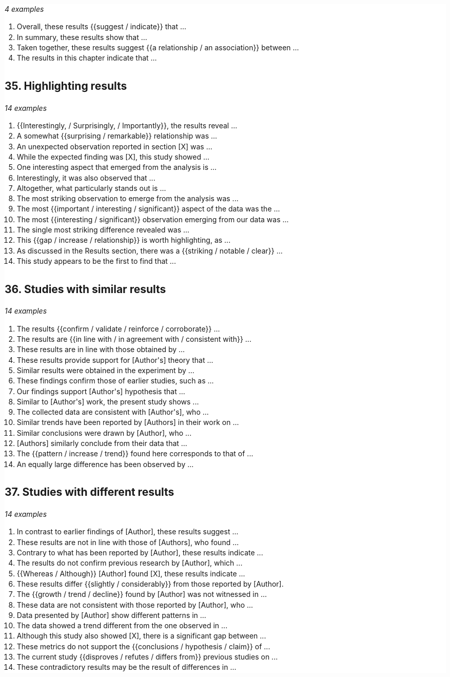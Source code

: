 *4 examples*

1. Overall, these results {{suggest / indicate}} that ...
2. In summary, these results show that ...
3. Taken together, these results suggest {{a relationship / an association}} between ...
4. The results in this chapter indicate that ... 

## 35. Highlighting results

*14 examples*

1. {{Interestingly, / Surprisingly, / Importantly}}, the results reveal ...
2. A somewhat {{surprising / remarkable}} relationship was ...
3. An unexpected observation reported in section [X] was ...
4. While the expected finding was [X], this study showed ...
5. One interesting aspect that emerged from the analysis is ...
6. Interestingly, it was also observed that ...
7. Altogether, what particularly stands out is ... 
8. The most striking observation to emerge from the analysis was ...
9. The most {{important / interesting / significant}} aspect of the data was the ...
10. The most {{interesting / significant}} observation emerging from our data was ...
11. The single most striking difference revealed was ...
12. This {{gap / increase / relationship}} is worth highlighting, as ...
13. As discussed in the Results section, there was a {{striking / notable / clear}} ...
14. This study appears to be the first to find that ...

## 36. Studies with similar results

*14 examples*

1. The results {{confirm / validate / reinforce / corroborate}} ...
2. The results are {{in line with / in agreement with / consistent with}} ...
3. These results are in line with those obtained by ...
4. These results provide support for [Author's] theory that ...
5. Similar results were obtained in the experiment by ...
6. These findings confirm those of earlier studies, such as ...
7. Our findings support [Author's] hypothesis that ...
8. Similar to [Author's] work, the present study shows ...
9. The collected data are consistent with [Author's], who ...
10. Similar trends have been reported by [Authors] in their work on ...
11. Similar conclusions were drawn by [Author], who ...
12. [Authors] similarly conclude from their data that ...
13. The {{pattern / increase / trend}} found here corresponds to that of ...
14. An equally large difference has been observed by ...

## 37. Studies with different results

*14 examples*

1. In contrast to earlier findings of [Author], these results suggest ...
2. These results are not in line with those of [Authors], who found ...
3. Contrary to what has been reported by [Author], these results indicate ...
4. The results do not confirm previous research by [Author], which ...
5. {{Whereas / Although}} [Author] found [X], these results indicate ...
6. These results differ {{slightly / considerably}} from those reported by [Author].
7. The {{growth / trend / decline}} found by [Author] was not witnessed in ...
8. These data are not consistent with those reported by [Author], who ...
9. Data presented by [Author] show different patterns in ...
10. The data showed a trend different from the one observed in ...
11. Although this study also showed [X], there is a significant gap between ...
12. These metrics do not support the {{conclusions / hypothesis / claim}} of ...
13. The current study {{disproves / refutes / differs from}} previous studies on ...
14. These contradictory results may be the result of differences in ...
